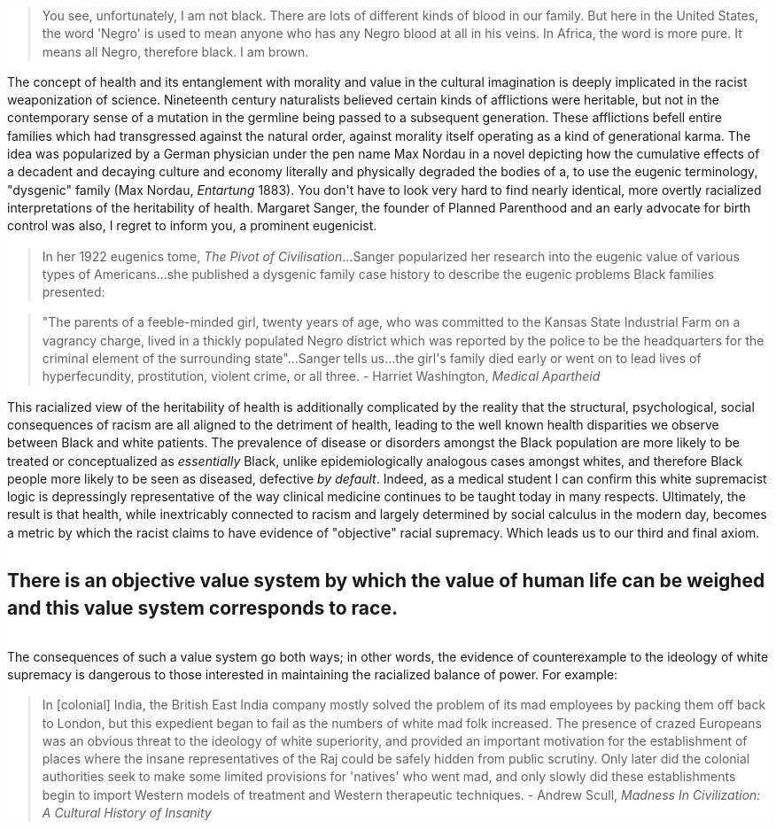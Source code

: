 > You see, unfortunately, I am not black. There are lots of different kinds of blood in our family. But here in the United States, the word 'Negro' is used to mean anyone who has any Negro blood at all in his veins. In Africa, the word is more pure. It means all Negro, therefore black. I am brown.

The concept of health and its entanglement with morality and value in the cultural imagination is deeply implicated in the racist weaponization of science. Nineteenth century naturalists believed certain kinds of afflictions were heritable, but not in the contemporary sense of a mutation in the germline being passed to a subsequent generation. These afflictions befell entire families which had transgressed against the natural order, against morality itself operating as a kind of generational karma. The idea was popularized by a German physician under the pen name Max Nordau in a novel depicting how the cumulative effects of a decadent and decaying culture and economy literally and physically degraded the bodies of a, to use the eugenic terminology, "dysgenic" family (Max Nordau, *Entartung* 1883). You don't have to look very hard to find nearly identical, more overtly racialized interpretations of the heritability of health. Margaret Sanger, the founder of Planned Parenthood and an early advocate for birth control was also, I regret to inform you, a prominent eugenicist. 

> In her 1922 eugenics tome, *The Pivot of Civilisation*...Sanger popularized her research into the eugenic value of various types of Americans...she published a dysgenic family case history to describe the eugenic problems Black families presented: 
	
> "The parents of a feeble-minded girl, twenty years of age, who was committed to the Kansas State Industrial Farm on a vagrancy charge, lived in a thickly populated Negro district which was reported by the police to be the headquarters for the criminal element of the surrounding state"...Sanger tells us...the girl's family died early or went on to lead lives of hyperfecundity, prostitution, violent crime, or all three. - Harriet Washington, *Medical Apartheid*

This racialized view of the heritability of health is additionally complicated by the reality that the structural, psychological, social consequences of racism are all aligned to the detriment of health, leading to the well known health disparities we observe between Black and white patients. The prevalence of disease or disorders amongst the Black population are more likely to be treated or conceptualized as *essentially* Black, unlike epidemiologically analogous cases amongst whites, and therefore Black people more likely to be seen as diseased, defective *by default*. Indeed, as a medical student I can confirm this white supremacist logic is depressingly representative of the way clinical medicine continues to be taught today in many respects. Ultimately, the result is that health, while inextricably connected to racism and largely determined by social calculus in the modern day, becomes a metric by which the racist claims to have evidence of "objective" racial supremacy. Which leads us to our third and final axiom.


##  There is an objective value system by which the value of human life can be weighed and this value system corresponds to race.
## 

The consequences of such a value system go both ways; in other words, the evidence of counterexample to the ideology of white supremacy is dangerous to those interested in maintaining the racialized balance of power. For example:

> In [colonial] India, the British East India company mostly solved the problem of its mad employees by packing them off back to London, but this expedient began to fail as the numbers of white mad folk increased. The presence of crazed Europeans was an obvious threat to the ideology of white superiority, and provided an important motivation for the establishment of places where the insane representatives of the Raj could be safely hidden from public scrutiny. Only later did the colonial authorities seek to make some limited provisions for 'natives' who went mad, and only slowly did these establishments begin to import Western models of treatment and Western therapeutic techniques. - Andrew Scull, *Madness In Civilization: A Cultural History of Insanity* 
